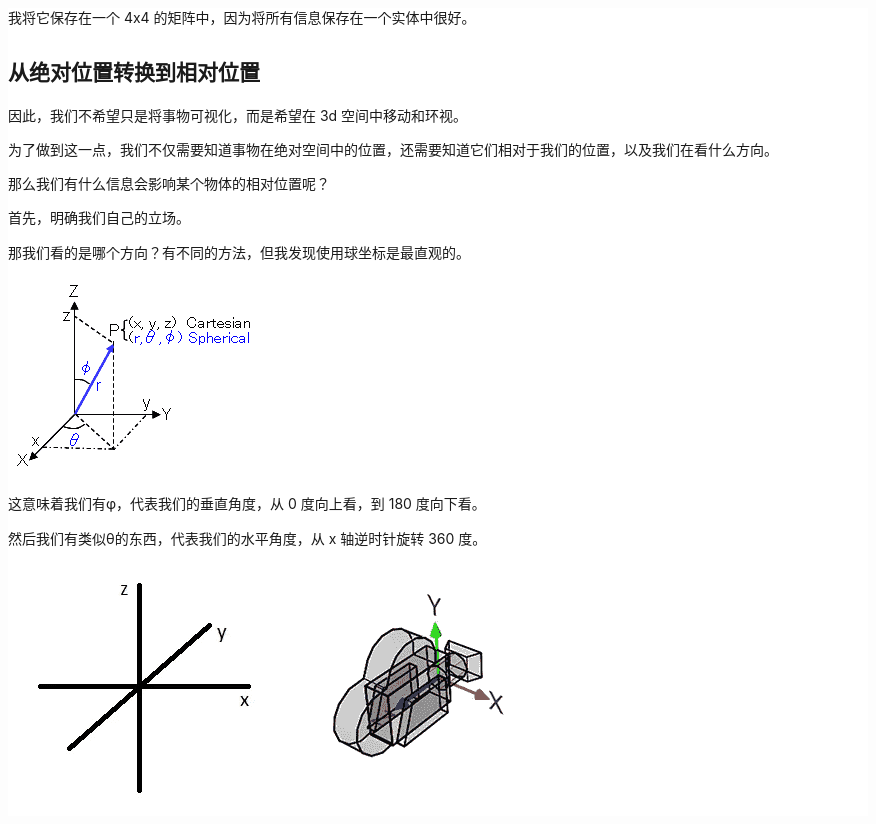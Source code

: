 我将它保存在一个 4x4 的矩阵中，因为将所有信息保存在一个实体中很好。

## 从绝对位置转换到相对位置

因此，我们不希望只是将事物可视化，而是希望在 3d 空间中移动和环视。

为了做到这一点，我们不仅需要知道事物在绝对空间中的位置，还需要知道它们相对于我们的位置，以及我们在看什么方向。

那么我们有什么信息会影响某个物体的相对位置呢？

首先，明确我们自己的立场。

那我们看的是哪个方向？有不同的方法，但我发现使用球坐标是最直观的。

![](img/85a4595c3f0711e6e6b023f01cf1da0f.png)

这意味着我们有φ，代表我们的垂直角度，从 0 度向上看，到 180 度向下看。

然后我们有类似θ的东西，代表我们的水平角度，从 x 轴逆时针旋转 360 度。

![](img/0b390988117a4ac73003b06bac09d364.png)![](img/b93a00a934945d406f00eedd59b4d821.png)
